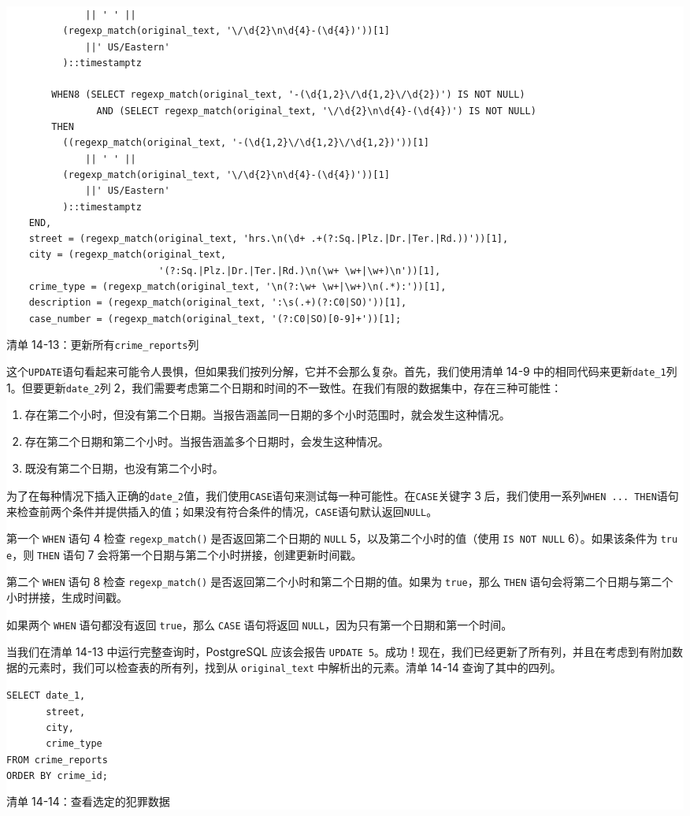```
              || ' ' ||
          (regexp_match(original_text, '\/\d{2}\n\d{4}-(\d{4})'))[1]
              ||' US/Eastern'
          )::timestamptz

        WHEN8 (SELECT regexp_match(original_text, '-(\d{1,2}\/\d{1,2}\/\d{2})') IS NOT NULL)
                AND (SELECT regexp_match(original_text, '\/\d{2}\n\d{4}-(\d{4})') IS NOT NULL)
        THEN
          ((regexp_match(original_text, '-(\d{1,2}\/\d{1,2}\/\d{1,2})'))[1]
              || ' ' ||
          (regexp_match(original_text, '\/\d{2}\n\d{4}-(\d{4})'))[1]
              ||' US/Eastern'
          )::timestamptz
    END,
    street = (regexp_match(original_text, 'hrs.\n(\d+ .+(?:Sq.|Plz.|Dr.|Ter.|Rd.))'))[1],
    city = (regexp_match(original_text,
                           '(?:Sq.|Plz.|Dr.|Ter.|Rd.)\n(\w+ \w+|\w+)\n'))[1],
    crime_type = (regexp_match(original_text, '\n(?:\w+ \w+|\w+)\n(.*):'))[1],
    description = (regexp_match(original_text, ':\s(.+)(?:C0|SO)'))[1],
    case_number = (regexp_match(original_text, '(?:C0|SO)[0-9]+'))[1];
```

清单 14-13：更新所有`crime_reports`列

这个`UPDATE`语句看起来可能令人畏惧，但如果我们按列分解，它并不会那么复杂。首先，我们使用清单 14-9 中的相同代码来更新`date_1`列 1。但要更新`date_2`列 2，我们需要考虑第二个日期和时间的不一致性。在我们有限的数据集中，存在三种可能性：

1.  存在第二个小时，但没有第二个日期。当报告涵盖同一日期的多个小时范围时，就会发生这种情况。

1.  存在第二个日期和第二个小时。当报告涵盖多个日期时，会发生这种情况。

1.  既没有第二个日期，也没有第二个小时。

为了在每种情况下插入正确的`date_2`值，我们使用`CASE`语句来测试每一种可能性。在`CASE`关键字 3 后，我们使用一系列`WHEN ... THEN`语句来检查前两个条件并提供插入的值；如果没有符合条件的情况，`CASE`语句默认返回`NULL`。

第一个 `WHEN` 语句 4 检查 `regexp_match()` 是否返回第二个日期的 `NULL` 5，以及第二个小时的值（使用 `IS NOT NULL` 6）。如果该条件为 `true`，则 `THEN` 语句 7 会将第一个日期与第二个小时拼接，创建更新时间戳。

第二个 `WHEN` 语句 8 检查 `regexp_match()` 是否返回第二个小时和第二个日期的值。如果为 `true`，那么 `THEN` 语句会将第二个日期与第二个小时拼接，生成时间戳。

如果两个 `WHEN` 语句都没有返回 `true`，那么 `CASE` 语句将返回 `NULL`，因为只有第一个日期和第一个时间。

当我们在清单 14-13 中运行完整查询时，PostgreSQL 应该会报告 `UPDATE 5`。成功！现在，我们已经更新了所有列，并且在考虑到有附加数据的元素时，我们可以检查表的所有列，找到从 `original_text` 中解析出的元素。清单 14-14 查询了其中的四列。

```
SELECT date_1,
       street,
       city,
       crime_type
FROM crime_reports
ORDER BY crime_id;
```

清单 14-14：查看选定的犯罪数据

